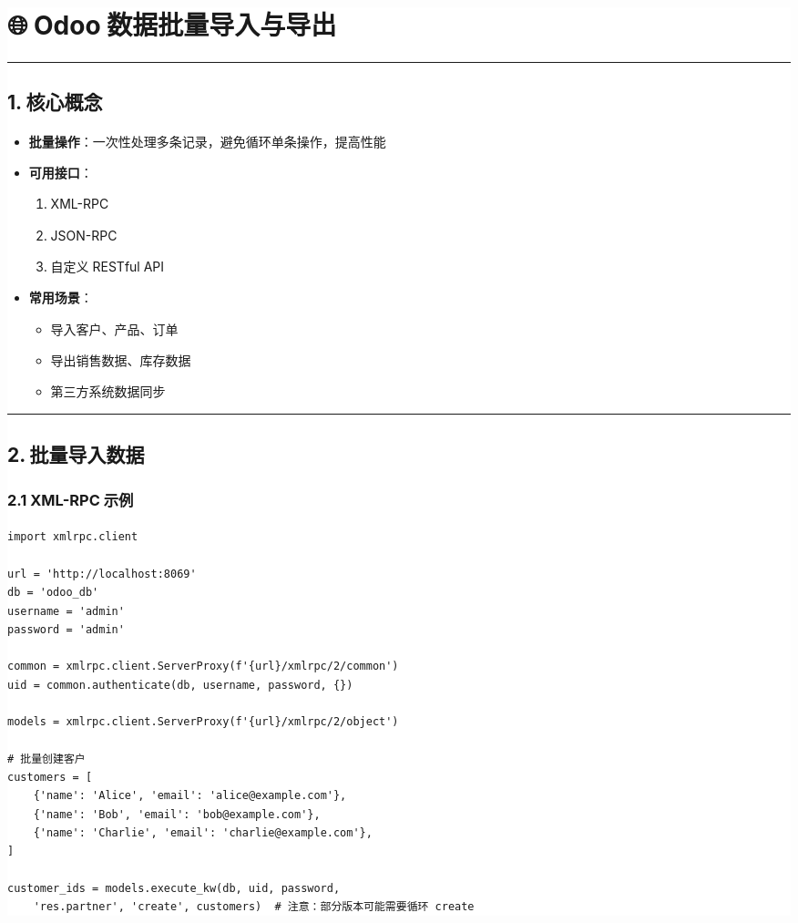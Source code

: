 # 🌐 Odoo 数据批量导入与导出

---

## 1. 核心概念

- **批量操作**：一次性处理多条记录，避免循环单条操作，提高性能
    
- **可用接口**：
    
    1. XML-RPC
        
    2. JSON-RPC
        
    3. 自定义 RESTful API
        
- **常用场景**：
    
    - 导入客户、产品、订单
        
    - 导出销售数据、库存数据
        
    - 第三方系统数据同步
        

---

## 2. 批量导入数据

### 2.1 XML-RPC 示例

```
import xmlrpc.client

url = 'http://localhost:8069'
db = 'odoo_db'
username = 'admin'
password = 'admin'

common = xmlrpc.client.ServerProxy(f'{url}/xmlrpc/2/common')
uid = common.authenticate(db, username, password, {})

models = xmlrpc.client.ServerProxy(f'{url}/xmlrpc/2/object')

# 批量创建客户
customers = [
    {'name': 'Alice', 'email': 'alice@example.com'},
    {'name': 'Bob', 'email': 'bob@example.com'},
    {'name': 'Charlie', 'email': 'charlie@example.com'},
]

customer_ids = models.execute_kw(db, uid, password,
    'res.partner', 'create', customers)  # 注意：部分版本可能需要循环 create

```
